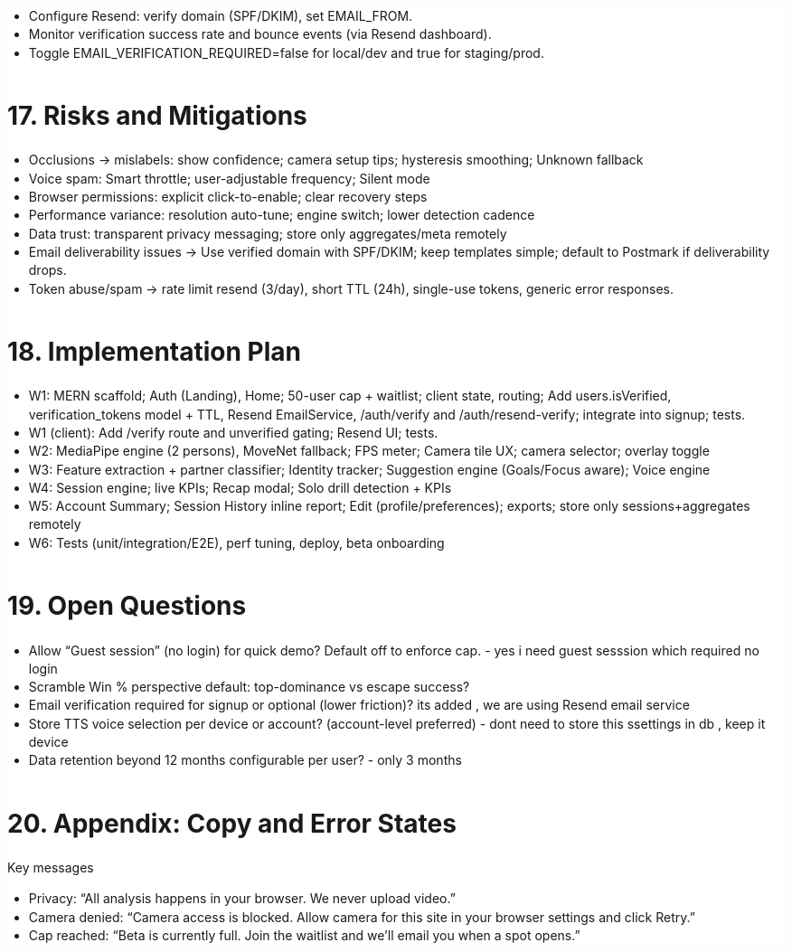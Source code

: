 - Configure Resend: verify domain (SPF/DKIM), set EMAIL_FROM.
- Monitor verification success rate and bounce events (via Resend dashboard).
- Toggle EMAIL_VERIFICATION_REQUIRED=false for local/dev and true for staging/prod.


# 17. Risks and Mitigations

- Occlusions → mislabels: show confidence; camera setup tips; hysteresis smoothing; Unknown fallback
- Voice spam: Smart throttle; user-adjustable frequency; Silent mode
- Browser permissions: explicit click-to-enable; clear recovery steps
- Performance variance: resolution auto-tune; engine switch; lower detection cadence
- Data trust: transparent privacy messaging; store only aggregates/meta remotely
- Email deliverability issues → Use verified domain with SPF/DKIM; keep templates simple; default to Postmark if deliverability drops.
- Token abuse/spam → rate limit resend (3/day), short TTL (24h), single-use tokens, generic error responses.

# 18. Implementation Plan 

- W1: MERN scaffold; Auth (Landing), Home; 50-user cap + waitlist; client state, routing; Add users.isVerified, verification_tokens model + TTL, Resend EmailService, /auth/verify and /auth/resend-verify; integrate into signup; tests.
- W1 (client): Add /verify route and unverified gating; Resend UI; tests.
- W2: MediaPipe engine (2 persons), MoveNet fallback; FPS meter; Camera tile UX; camera selector; overlay toggle
- W3: Feature extraction + partner classifier; Identity tracker; Suggestion engine (Goals/Focus aware); Voice engine
- W4: Session engine; live KPIs; Recap modal; Solo drill detection + KPIs
- W5: Account Summary; Session History inline report; Edit (profile/preferences); exports; store only sessions+aggregates remotely
- W6: Tests (unit/integration/E2E), perf tuning, deploy, beta onboarding

# 19. Open Questions

- Allow “Guest session” (no login) for quick demo? Default off to enforce cap. - yes i need guest sesssion which required no login 
- Scramble Win % perspective default: top-dominance vs escape success?
- Email verification required for signup or optional (lower friction)? its added , we are using Resend email service
- Store TTS voice selection per device or account? (account-level preferred) - dont need to store this ssettings in db , keep it device
- Data retention beyond 12 months configurable per user? - only 3 months 

# 20. Appendix: Copy and Error States

Key messages
- Privacy: “All analysis happens in your browser. We never upload video.”
- Camera denied: “Camera access is blocked. Allow camera for this site in your browser settings and click Retry.”
- Cap reached: “Beta is currently full. Join the waitlist and we’ll email you when a spot opens.”
